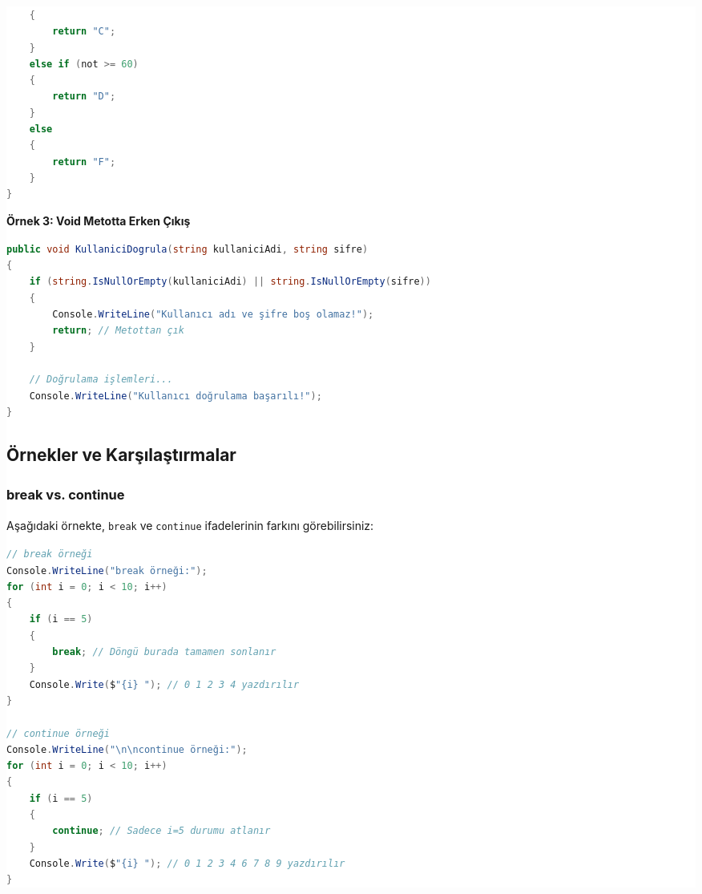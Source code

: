 ```csharp
    {
        return "C";
    }
    else if (not >= 60)
    {
        return "D";
    }
    else
    {
        return "F";
    }
}
```

**Örnek 3: Void Metotta Erken Çıkış**

```csharp
public void KullaniciDogrula(string kullaniciAdi, string sifre)
{
    if (string.IsNullOrEmpty(kullaniciAdi) || string.IsNullOrEmpty(sifre))
    {
        Console.WriteLine("Kullanıcı adı ve şifre boş olamaz!");
        return; // Metottan çık
    }
    
    // Doğrulama işlemleri...
    Console.WriteLine("Kullanıcı doğrulama başarılı!");
}
```

## Örnekler ve Karşılaştırmalar

### break vs. continue

Aşağıdaki örnekte, `break` ve `continue` ifadelerinin farkını görebilirsiniz:

```csharp
// break örneği
Console.WriteLine("break örneği:");
for (int i = 0; i < 10; i++)
{
    if (i == 5)
    {
        break; // Döngü burada tamamen sonlanır
    }
    Console.Write($"{i} "); // 0 1 2 3 4 yazdırılır
}

// continue örneği
Console.WriteLine("\n\ncontinue örneği:");
for (int i = 0; i < 10; i++)
{
    if (i == 5)
    {
        continue; // Sadece i=5 durumu atlanır
    }
    Console.Write($"{i} "); // 0 1 2 3 4 6 7 8 9 yazdırılır
}
```
